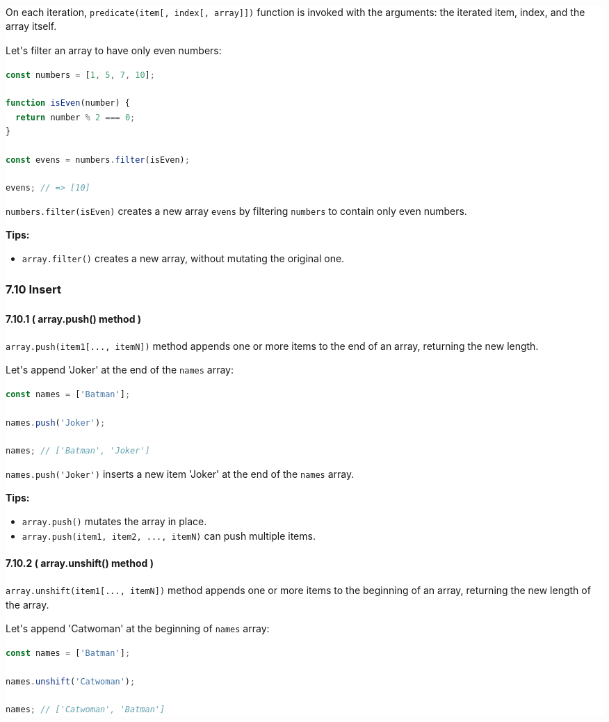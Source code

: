 On each iteration, `predicate(item[, index[, array]])` function is invoked with the arguments: the iterated item, index, and the array itself.

Let's filter an array to have only even numbers:

  ```javascript
  const numbers = [1, 5, 7, 10];

  function isEven(number) {
    return number % 2 === 0;
  }

  const evens = numbers.filter(isEven);

  evens; // => [10]
  ```

`numbers.filter(isEven)` creates a new array `evens` by filtering `numbers` to contain only even numbers.

**Tips:**
- `array.filter()` creates a new array, without mutating the original one.

### 7.10 Insert
#### 7.10.1 ( **array.push() method** )

`array.push(item1[..., itemN])` method appends one or more items to the end of an array, returning the new length.

Let's append 'Joker' at the end of the `names` array:

  ```javascript
  const names = ['Batman'];

  names.push('Joker');

  names; // ['Batman', 'Joker']
  ```

`names.push('Joker')` inserts a new item 'Joker' at the end of the `names` array.

**Tips:**
- `array.push()` mutates the array in place.
- `array.push(item1, item2, ..., itemN)` can push multiple items.

#### 7.10.2 ( **array.unshift() method** )

`array.unshift(item1[..., itemN])` method appends one or more items to the beginning of an array, returning the new length of the array.

Let's append 'Catwoman' at the beginning of `names` array:

  ```javascript
  const names = ['Batman'];

  names.unshift('Catwoman');

  names; // ['Catwoman', 'Batman']
  ```
